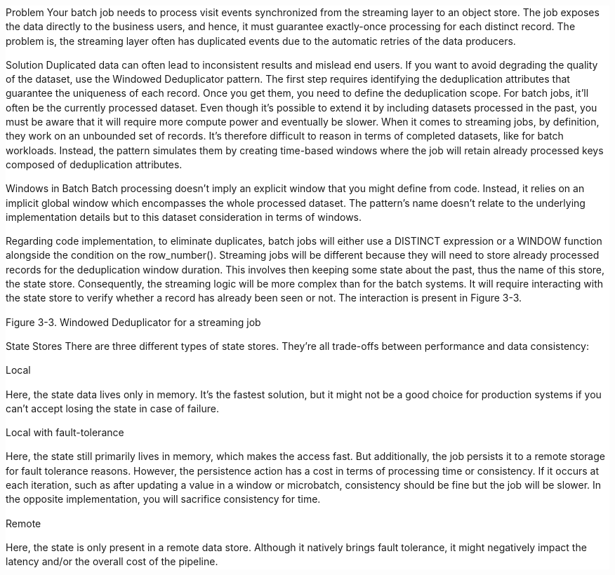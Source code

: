 Problem
Your batch job needs to process visit events synchronized from the streaming layer to an object store. The job exposes the data directly to the business users, and hence, it must guarantee exactly-once processing for each distinct record. The problem is, the streaming layer often has duplicated events due to the automatic retries of the data producers.


Solution
Duplicated data can often lead to inconsistent results and mislead end users. If you want to avoid degrading the quality of the dataset, use the Windowed Deduplicator pattern.
The first step requires identifying the deduplication attributes that guarantee the uniqueness of each record. Once you get them, you need to define the deduplication scope. For batch jobs, it’ll often be the currently processed dataset. Even though it’s possible to extend it by including datasets processed in the past, you must be aware that it will require more compute power and eventually be slower.
When it comes to streaming jobs, by definition, they work on an unbounded set of records. It’s therefore difficult to reason in terms of completed datasets, like for batch workloads. Instead, the pattern simulates them by creating time-based windows where the job will retain already processed keys composed of deduplication attributes.

Windows in Batch
Batch processing doesn’t imply an explicit window that you might define from code. Instead, it relies on an implicit global window which encompasses the whole processed dataset. The pattern’s name doesn’t relate to the underlying implementation details but to this dataset consideration in terms of windows.

Regarding code implementation, to eliminate duplicates, batch jobs will either use a DISTINCT expression or a WINDOW function alongside the condition on the row_​num⁠ber(). Streaming jobs will be different because they will need to store already processed records for the deduplication window duration. This involves then keeping some state about the past, thus the name of this store, the state store. Consequently, the streaming logic will be more complex than for the batch systems. It will require interacting with the state store to verify whether a record has already been seen or not. The interaction is present in Figure 3-3.

Figure 3-3. Windowed Deduplicator for a streaming job


State Stores
There are three different types of state stores. They’re all trade-offs between performance and data consistency:

Local

Here, the state data lives only in memory. It’s the fastest solution, but it might not be a good choice for production systems if you can’t accept losing the state in case of failure.

Local with fault-tolerance

Here, the state still primarily lives in memory, which makes the access fast. But additionally, the job persists it to a remote storage for fault tolerance reasons. However, the persistence action has a cost in terms of processing time or consistency. If it occurs at each iteration, such as after updating a value in a window or microbatch, consistency should be fine but the job will be slower. In the opposite implementation, you will sacrifice consistency for time.

Remote

Here, the state is only present in a remote data store. Although it natively brings fault tolerance, it might negatively impact the latency and/or the overall cost of the pipeline.
